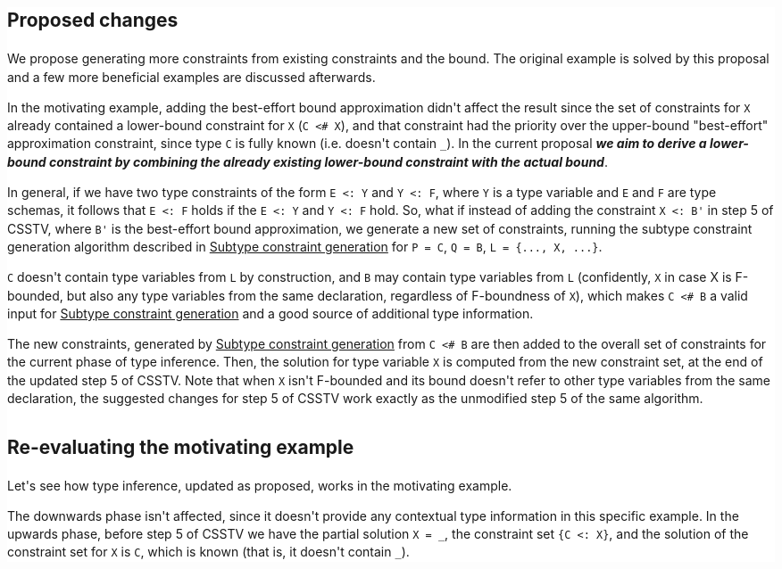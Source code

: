 ## Proposed changes

We propose generating more constraints from existing constraints and
the bound. The original example is solved by this proposal and a few
more beneficial examples are discussed afterwards.

In the motivating example, adding the best-effort bound approximation
didn't affect the result since the set of constraints for `X` already
contained a lower-bound constraint for `X` (`C <# X`), and that
constraint had the priority over the upper-bound "best-effort"
approximation constraint, since type `C` is fully known (i.e. doesn't
contain `_`). In the current proposal ***we aim to derive a
lower-bound constraint by combining the already existing lower-bound
constraint with the actual bound***.

In general, if we have two type constraints of the form `E <: Y` and
`Y <: F`, where `Y` is a type variable and `E` and `F` are type
schemas, it follows that `E <: F` holds if the `E <: Y` and `Y <: F`
hold. So, what if instead of adding the constraint `X <: B'` in step 5
of CSSTV, where `B'` is the best-effort bound approximation, we
generate a new set of constraints, running the subtype constraint
generation algorithm described in [Subtype constraint
generation][subtype-constraint-generation] for `P = C`, `Q = B`, `L =
{..., X, ...}`.

`C` doesn't contain type variables from `L` by construction, and `B`
may contain type variables from `L` (confidently, `X` in case X is
F-bounded, but also any type variables from the same declaration,
regardless of F-boundness of `X`), which makes `C <# B` a valid input
for [Subtype constraint generation][subtype-constraint-generation] and
a good source of additional type information.

The new constraints, generated by [Subtype constraint
generation][subtype-constraint-generation] from `C <# B` are then
added to the overall set of constraints for the current phase of type
inference. Then, the solution for type variable `X` is computed from
the new constraint set, at the end of the updated step 5 of CSSTV.
Note that when `X` isn't F-bounded and its bound doesn't refer to
other type variables from the same declaration, the suggested changes
for step 5 of CSSTV work exactly as the unmodified step 5 of the same
algorithm.

## Re-evaluating the motivating example

Let's see how type inference, updated as proposed, works in the
motivating example.

The downwards phase isn't affected, since it doesn't provide any
contextual type information in this specific example. In the upwards
phase, before step 5 of CSSTV we have the partial solution `X = _`,
the constraint set `{C <: X}`, and the solution of the constraint set
for `X` is `C`, which is known (that is, it doesn't contain `_`).


[#3009]: https://github.com/dart-lang/language/issues/3009
[CSSTV]: https://github.com/dart-lang/language/blob/main/resources/type-system/inference.md#constraint-solution-for-a-set-of-type-variables
[subtype-constraint-generation]: https://github.com/dart-lang/language/blob/main/resources/type-system/inference.md#subtype-constraint-generation